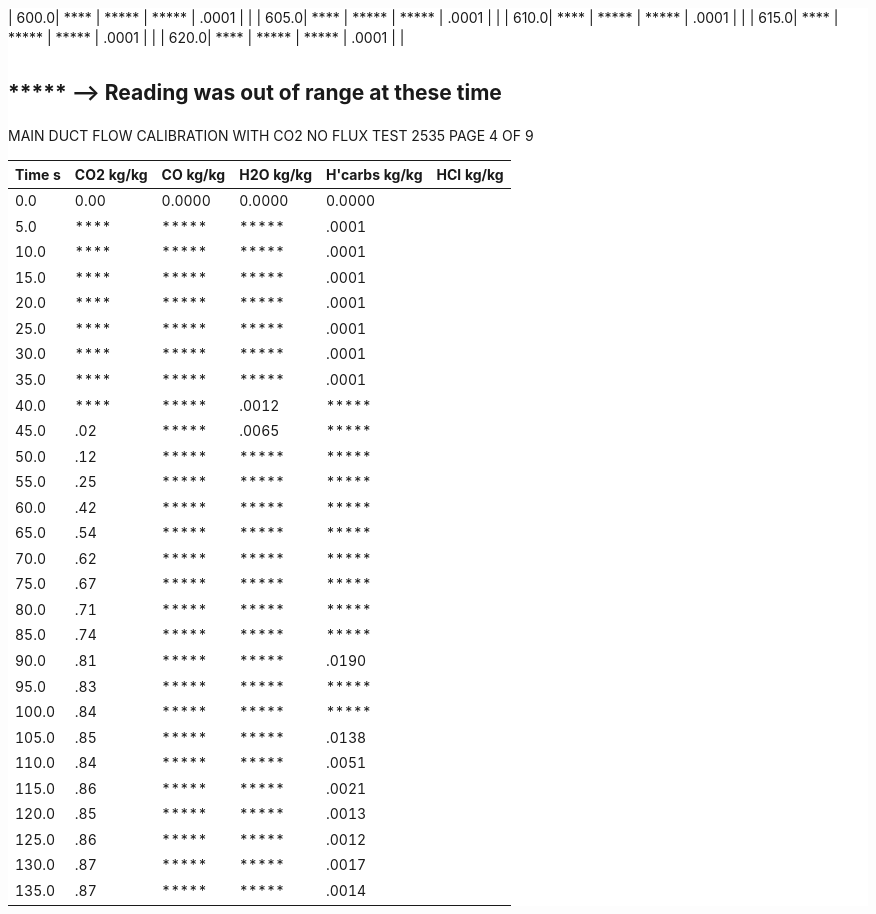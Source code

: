 | 600.0| ****  | ***** | ***** | .0001   |       |
| 605.0| ****  | ***** | ***** | .0001   |       |
| 610.0| ****  | ***** | ***** | .0001   |       |
| 615.0| ****  | ***** | ***** | .0001   |       |
| 620.0| ****  | ***** | ***** | .0001   |       |

***** --> Reading was out of range at these time
---
MAIN DUCT FLOW CALIBRATION WITH CO2    NO FLUX    TEST 2535    PAGE 4 OF 9

| Time s | CO2 kg/kg | CO kg/kg | H2O kg/kg | H'carbs kg/kg | HCl kg/kg |
|--------|-----------|----------|-----------|----------------|-----------|
| 0.0    | 0.00      | 0.0000   | 0.0000    | 0.0000         |           |
| 5.0    | ****      | *****    | *****     | .0001          |           |
| 10.0   | ****      | *****    | *****     | .0001          |           |
| 15.0   | ****      | *****    | *****     | .0001          |           |
| 20.0   | ****      | *****    | *****     | .0001          |           |
| 25.0   | ****      | *****    | *****     | .0001          |           |
| 30.0   | ****      | *****    | *****     | .0001          |           |
| 35.0   | ****      | *****    | *****     | .0001          |           |
| 40.0   | ****      | *****    | .0012     | *****          |           |
| 45.0   | .02       | *****    | .0065     | *****          |           |
| 50.0   | .12       | *****    | *****     | *****          |           |
| 55.0   | .25       | *****    | *****     | *****          |           |
| 60.0   | .42       | *****    | *****     | *****          |           |
| 65.0   | .54       | *****    | *****     | *****          |           |
| 70.0   | .62       | *****    | *****     | *****          |           |
| 75.0   | .67       | *****    | *****     | *****          |           |
| 80.0   | .71       | *****    | *****     | *****          |           |
| 85.0   | .74       | *****    | *****     | *****          |           |
| 90.0   | .81       | *****    | *****     | .0190          |           |
| 95.0   | .83       | *****    | *****     | *****          |           |
| 100.0  | .84       | *****    | *****     | *****          |           |
| 105.0  | .85       | *****    | *****     | .0138          |           |
| 110.0  | .84       | *****    | *****     | .0051          |           |
| 115.0  | .86       | *****    | *****     | .0021          |           |
| 120.0  | .85       | *****    | *****     | .0013          |           |
| 125.0  | .86       | *****    | *****     | .0012          |           |
| 130.0  | .87       | *****    | *****     | .0017          |           |
| 135.0  | .87       | *****    | *****     | .0014          |           |